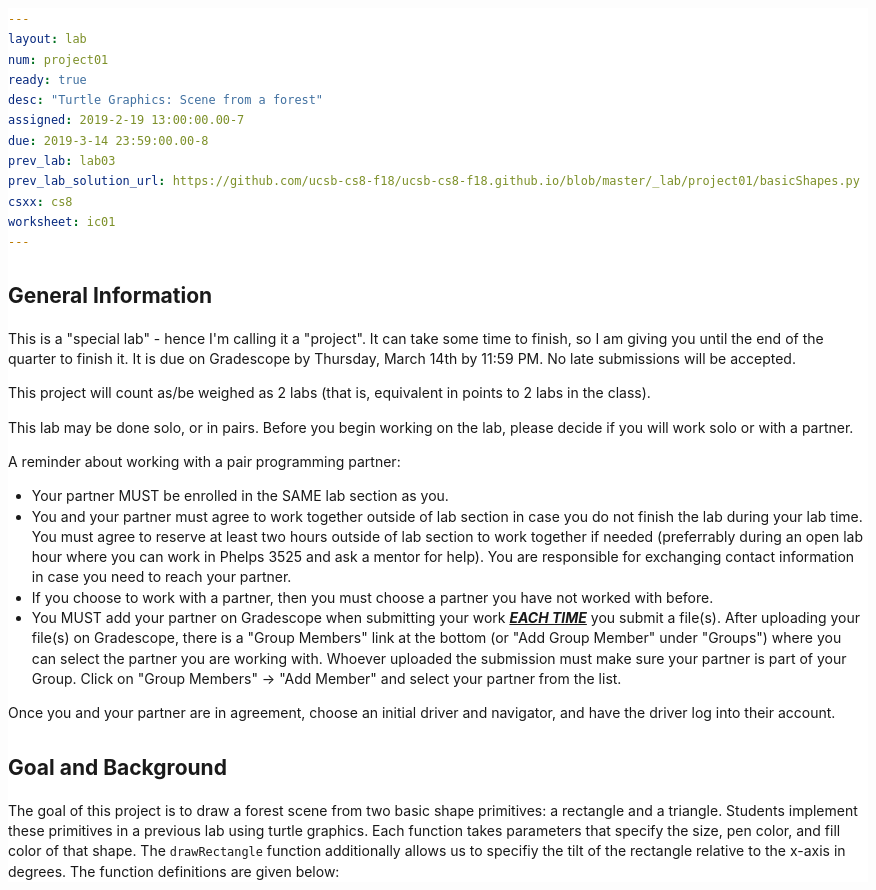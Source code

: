 ```yaml
---
layout: lab
num: project01
ready: true
desc: "Turtle Graphics: Scene from a forest"
assigned: 2019-2-19 13:00:00.00-7
due: 2019-3-14 23:59:00.00-8
prev_lab: lab03
prev_lab_solution_url: https://github.com/ucsb-cs8-f18/ucsb-cs8-f18.github.io/blob/master/_lab/project01/basicShapes.py
csxx: cs8
worksheet: ic01
---
```

## General Information
This is a "special lab" - hence I'm calling it a "project". It can take some time to finish, so I am giving you until the end of the quarter to finish it. It is due on Gradescope by Thursday, March 14th by 11:59 PM. No late submissions will be accepted.

This project will count as/be weighed as 2 labs (that is, equivalent in points to 2 labs in the class).

This lab may be done solo, or in pairs. Before you begin working on the lab, please decide if you will work solo or with a partner.

A reminder about working with a pair programming partner:

* Your partner MUST be enrolled in the SAME lab section as you.
* You and your partner must agree to work together outside of lab section in case you do not finish the lab during your lab time. You must agree to reserve at least two hours outside of lab section to work together if needed (preferrably during an open lab hour where you can work in Phelps 3525 and ask a mentor for help). You are responsible for exchanging contact information in case you need to reach your partner.
* If you choose to work with a partner, then you must choose a partner you have not worked with before.
* You MUST add your partner on Gradescope when submitting your work <strong>*<u>EACH TIME</u>*</strong> you submit a file(s). After uploading your file(s) on Gradescope, there is a "Group Members" link at the bottom (or "Add Group Member" under "Groups") where you can select the partner you are working with. Whoever uploaded the submission must make sure your partner is part of your Group. Click on "Group Members" -> "Add Member" and select your partner from the list.

Once you and your partner are in agreement, choose an initial driver and navigator, and have the driver log into their account.

## Goal and Background

The goal of this project is to draw a forest scene from two basic shape primitives: a rectangle and a triangle. Students implement these primitives in a previous lab using turtle graphics. Each function takes parameters that specify the size, pen color, and fill color of that shape. The `drawRectangle` function additionally allows us to specifiy the tilt of the rectangle relative to the x-axis in degrees. The function definitions are given below:
